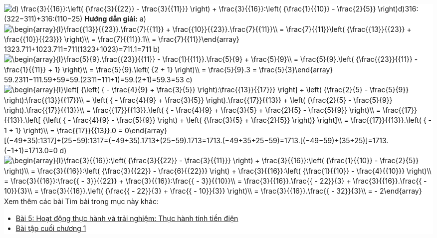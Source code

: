 ![d\) \\frac{3}{{16}}:\\left\( {\\frac{3}{{22}} - \\frac{3}{{11}}} \\right\) + \\frac{3}{{16}}:\\left\( {\\frac{1}{{10}} - \\frac{2}{5}} \\right\)](https://i.vdoc.vn/data/image/blank.png)d\)316:\(322−311\)+316:\(110−25\)
**Hướng dẫn giải:**
a\)
![\\begin{array}{l}\\frac{{13}}{{23}}.\\frac{7}{{11}} + \\frac{{10}}{{23}}.\\frac{7}{{11}}\\\\ = \\frac{7}{{11}}\\left\( {\\frac{{13}}{{23}} + \\frac{{10}}{{23}}} \\right\)\\\\ = \\frac{7}{{11}}.1\\\\ = \\frac{7}{{11}}\\end{array}](https://i.vdoc.vn/data/image/blank.png)1323.711+1023.711=711\(1323+1023\)=711.1=711
b\)
![\\begin{array}{l}\\frac{5}{9}.\\frac{{23}}{{11}} - \\frac{1}{{11}}.\\frac{5}{9} + \\frac{5}{9}\\\\ = \\frac{5}{9}.\\left\( {\\frac{{23}}{{11}} - \\frac{1}{{11}} + 1} \\right\)\\\\ = \\frac{5}{9}.\\left\( {2 + 1} \\right\)\\\\ = \\frac{5}{9}.3 = \\frac{5}{3}\\end{array}](https://i.vdoc.vn/data/image/blank.png)59.2311−111.59+59=59.\(2311−111+1\)=59.\(2+1\)=59.3=53
c\)
![\\begin{array}{l}\\left\[ {\\left\( { - \\frac{4}{9} + \\frac{3}{5}} \\right\):\\frac{{13}}{{17}}} \\right\] + \\left\( {\\frac{2}{5} - \\frac{5}{9}} \\right\):\\frac{{13}}{{17}}\\\\ = \\left\( { - \\frac{4}{9} + \\frac{3}{5}} \\right\).\\frac{{17}}{{13}} + \\left\( {\\frac{2}{5} - \\frac{5}{9}} \\right\).\\frac{{17}}{{13}}\\\\ = \\frac{{17}}{{13}}.\\left\( { - \\frac{4}{9} + \\frac{3}{5} + \\frac{2}{5} - \\frac{5}{9}} \\right\)\\\\ = \\frac{{17}}{{13}}.\\left\[ {\\left\( { - \\frac{4}{9} - \\frac{5}{9}} \\right\) + \\left\( {\\frac{3}{5} + \\frac{2}{5}} \\right\)} \\right\]\\\\ = \\frac{{17}}{{13}}.\\left\( { - 1 + 1} \\right\)\\\\ = \\frac{{17}}{{13}}.0 = 0\\end{array}](https://i.vdoc.vn/data/image/blank.png)\[\(−49+35\):1317\]+\(25−59\):1317=\(−49+35\).1713+\(25−59\).1713=1713.\(−49+35+25−59\)=1713.\[\(−49−59\)+\(35+25\)\]=1713.\(−1+1\)=1713.0=0
d\)
![\\begin{array}{l}\\frac{3}{{16}}:\\left\( {\\frac{3}{{22}} - \\frac{3}{{11}}} \\right\) + \\frac{3}{{16}}:\\left\( {\\frac{1}{{10}} - \\frac{2}{5}} \\right\)\\\\ = \\frac{3}{{16}}:\\left\( {\\frac{3}{{22}} - \\frac{6}{{22}}} \\right\) + \\frac{3}{{16}}:\\left\( {\\frac{1}{{10}} - \\frac{4}{{10}}} \\right\)\\\\ = \\frac{3}{{16}}:\\frac{{ - 3}}{{22}} + \\frac{3}{{16}}:\\frac{{ - 3}}{{10}}\\\\ = \\frac{3}{{16}}.\\frac{{ - 22}}{3} + \\frac{3}{{16}}.\\frac{{ - 10}}{3}\\\\ = \\frac{3}{{16}}.\\left\( {\\frac{{ - 22}}{3} + \\frac{{ - 10}}{3}} \\right\)\\\\ = \\frac{3}{{16}}.\\frac{{ - 32}}{3}\\\\ =  - 2\\end{array}](https://tex.vdoc.vn/?tex=%5Cbegin%7Barray%7D%7Bl%7D%5Cfrac%7B3%7D%7B%7B16%7D%7D%3A%5Cleft\(%20%7B%5Cfrac%7B3%7D%7B%7B22%7D%7D%20-%20%5Cfrac%7B3%7D%7B%7B11%7D%7D%7D%20%5Cright\)%20%2B%20%5Cfrac%7B3%7D%7B%7B16%7D%7D%3A%5Cleft\(%20%7B%5Cfrac%7B1%7D%7B%7B10%7D%7D%20-%20%5Cfrac%7B2%7D%7B5%7D%7D%20%5Cright\)%5C%5C%20%3D%20%5Cfrac%7B3%7D%7B%7B16%7D%7D%3A%5Cleft\(%20%7B%5Cfrac%7B3%7D%7B%7B22%7D%7D%20-%20%5Cfrac%7B6%7D%7B%7B22%7D%7D%7D%20%5Cright\)%20%2B%20%5Cfrac%7B3%7D%7B%7B16%7D%7D%3A%5Cleft\(%20%7B%5Cfrac%7B1%7D%7B%7B10%7D%7D%20-%20%5Cfrac%7B4%7D%7B%7B10%7D%7D%7D%20%5Cright\)%5C%5C%20%3D%20%5Cfrac%7B3%7D%7B%7B16%7D%7D%3A%5Cfrac%7B%7B%20-%203%7D%7D%7B%7B22%7D%7D%20%2B%20%5Cfrac%7B3%7D%7B%7B16%7D%7D%3A%5Cfrac%7B%7B%20-%203%7D%7D%7B%7B10%7D%7D%5C%5C%20%3D%20%5Cfrac%7B3%7D%7B%7B16%7D%7D.%5Cfrac%7B%7B%20-%2022%7D%7D%7B3%7D%20%2B%20%5Cfrac%7B3%7D%7B%7B16%7D%7D.%5Cfrac%7B%7B%20-%2010%7D%7D%7B3%7D%5C%5C%20%3D%20%5Cfrac%7B3%7D%7B%7B16%7D%7D.%5Cleft\(%20%7B%5Cfrac%7B%7B%20-%2022%7D%7D%7B3%7D%20%2B%20%5Cfrac%7B%7B%20-%2010%7D%7D%7B3%7D%7D%20%5Cright\)%5C%5C%20%3D%20%5Cfrac%7B3%7D%7B%7B16%7D%7D.%5Cfrac%7B%7B%20-%2032%7D%7D%7B3%7D%5C%5C%20%3D%C2%A0%20-%202%5Cend%7Barray%7D)
Xem thêm các bài Tìm bài trong mục này khác:
  * [Bài 5: Hoạt động thực hành và trải nghiệm: Thực hành tính tiền điện](</toan-7-bai-5-hoat-dong-thuc-hanh-va-trai-nghiem-thuc-hanh-tinh-tien-dien-270507>)
  * [Bài tập cuối chương 1](</toan-7-bai-tap-cuoi-chuong-1-chan-troi-sang-tao-270531>)

